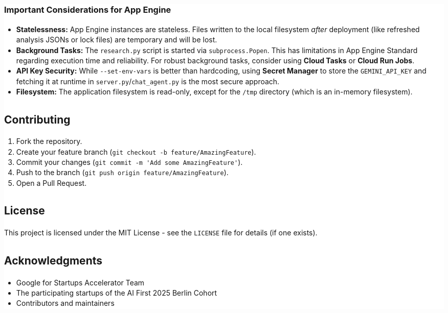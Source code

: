 ### Important Considerations for App Engine

-   **Statelessness:** App Engine instances are stateless. Files written to the local filesystem *after* deployment (like refreshed analysis JSONs or lock files) are temporary and will be lost.
-   **Background Tasks:** The `research.py` script is started via `subprocess.Popen`. This has limitations in App Engine Standard regarding execution time and reliability. For robust background tasks, consider using **Cloud Tasks** or **Cloud Run Jobs**.
-   **API Key Security:** While `--set-env-vars` is better than hardcoding, using **Secret Manager** to store the `GEMINI_API_KEY` and fetching it at runtime in `server.py`/`chat_agent.py` is the most secure approach.
-   **Filesystem:** The application filesystem is read-only, except for the `/tmp` directory (which is an in-memory filesystem).

## Contributing

1.  Fork the repository.
2.  Create your feature branch (`git checkout -b feature/AmazingFeature`).
3.  Commit your changes (`git commit -m 'Add some AmazingFeature'`).
4.  Push to the branch (`git push origin feature/AmazingFeature`).
5.  Open a Pull Request.

## License

This project is licensed under the MIT License - see the `LICENSE` file for details (if one exists).

## Acknowledgments

-   Google for Startups Accelerator Team
-   The participating startups of the AI First 2025 Berlin Cohort
-   Contributors and maintainers 
